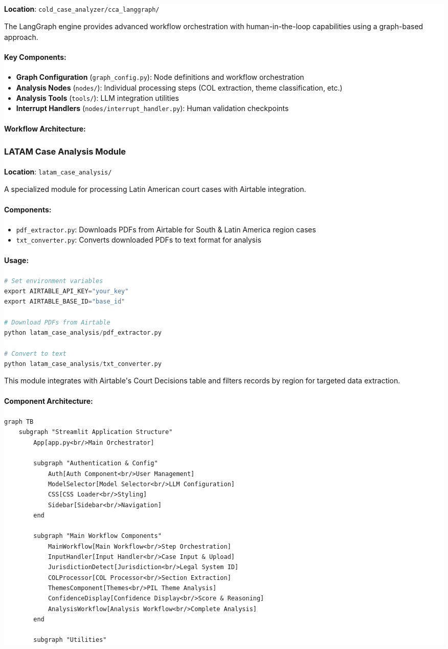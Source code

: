 **Location**: `cold_case_analyzer/cca_langgraph/`

The LangGraph engine provides advanced workflow orchestration with human-in-the-loop capabilities using a graph-based approach.

#### Key Components:

- **Graph Configuration** (`graph_config.py`): Node definitions and workflow orchestration
- **Analysis Nodes** (`nodes/`): Individual processing steps (COL extraction, theme classification, etc.)
- **Analysis Tools** (`tools/`): LLM integration utilities
- **Interrupt Handlers** (`nodes/interrupt_handler.py`): Human validation checkpoints

#### Workflow Architecture:

### LATAM Case Analysis Module

**Location**: `latam_case_analysis/`

A specialized module for processing Latin American court cases with Airtable integration.

#### Components:

- `pdf_extractor.py`: Downloads PDFs from Airtable for South & Latin America region cases
- `txt_converter.py`: Converts downloaded PDFs to text format for analysis

#### Usage:

```python
# Set environment variables
export AIRTABLE_API_KEY="your_key"
export AIRTABLE_BASE_ID="base_id"

# Download PDFs from Airtable
python latam_case_analysis/pdf_extractor.py

# Convert to text
python latam_case_analysis/txt_converter.py
```

This module integrates with Airtable's Court Decisions table and filters records by region for targeted data extraction.

#### Component Architecture:

```mermaid
graph TB
    subgraph "Streamlit Application Structure"
        App[app.py<br/>Main Orchestrator]
        
        subgraph "Authentication & Config"
            Auth[Auth Component<br/>User Management]
            ModelSelector[Model Selector<br/>LLM Configuration]
            CSS[CSS Loader<br/>Styling]
            Sidebar[Sidebar<br/>Navigation]
        end
        
        subgraph "Main Workflow Components"
            MainWorkflow[Main Workflow<br/>Step Orchestration]
            InputHandler[Input Handler<br/>Case Input & Upload]
            JurisdictionDetect[Jurisdiction<br/>Legal System ID]
            COLProcessor[COL Processor<br/>Section Extraction]
            ThemesComponent[Themes<br/>PIL Theme Analysis]
            ConfidenceDisplay[Confidence Display<br/>Score & Reasoning]
            AnalysisWorkflow[Analysis Workflow<br/>Complete Analysis]
        end
        
        subgraph "Utilities"
```
